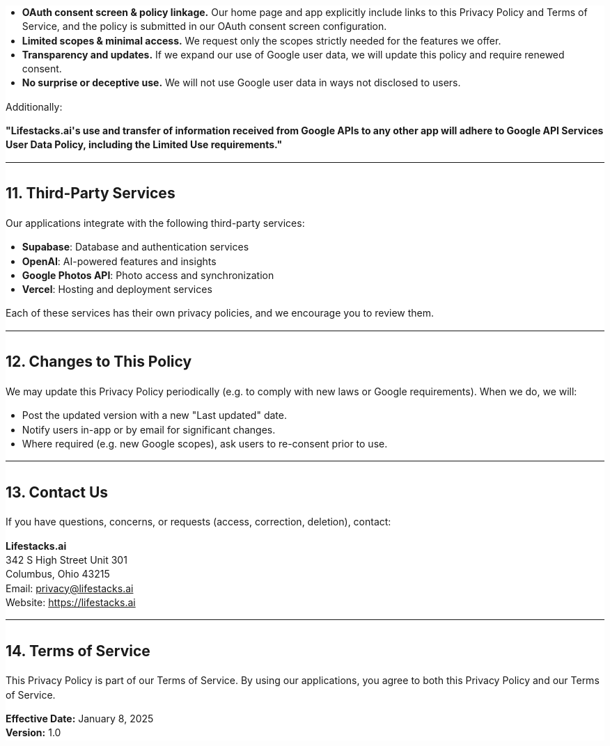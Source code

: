 - **OAuth consent screen & policy linkage.** Our home page and app explicitly include links to this Privacy Policy and Terms of Service, and the policy is submitted in our OAuth consent screen configuration.
- **Limited scopes & minimal access.** We request only the scopes strictly needed for the features we offer.
- **Transparency and updates.** If we expand our use of Google user data, we will update this policy and require renewed consent.
- **No surprise or deceptive use.** We will not use Google user data in ways not disclosed to users.

Additionally:

**"Lifestacks.ai's use and transfer of information received from Google APIs to any other app will adhere to Google API Services User Data Policy, including the Limited Use requirements."**

---

## 11. Third-Party Services

Our applications integrate with the following third-party services:
- **Supabase**: Database and authentication services
- **OpenAI**: AI-powered features and insights
- **Google Photos API**: Photo access and synchronization
- **Vercel**: Hosting and deployment services

Each of these services has their own privacy policies, and we encourage you to review them.

---

## 12. Changes to This Policy

We may update this Privacy Policy periodically (e.g. to comply with new laws or Google requirements). When we do, we will:
- Post the updated version with a new "Last updated" date.
- Notify users in-app or by email for significant changes.
- Where required (e.g. new Google scopes), ask users to re-consent prior to use.

---

## 13. Contact Us

If you have questions, concerns, or requests (access, correction, deletion), contact:

**Lifestacks.ai**  
342 S High Street Unit 301  
Columbus, Ohio 43215  
Email: privacy@lifestacks.ai  
Website: https://lifestacks.ai

---

## 14. Terms of Service

This Privacy Policy is part of our Terms of Service. By using our applications, you agree to both this Privacy Policy and our Terms of Service.

**Effective Date:** January 8, 2025  
**Version:** 1.0

